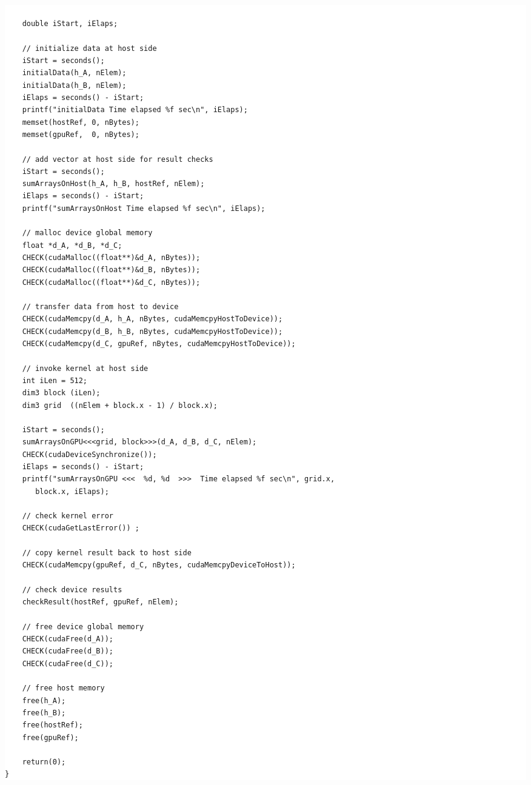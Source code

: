 ```

    double iStart, iElaps;

    // initialize data at host side
    iStart = seconds();
    initialData(h_A, nElem);
    initialData(h_B, nElem);
    iElaps = seconds() - iStart;
    printf("initialData Time elapsed %f sec\n", iElaps);
    memset(hostRef, 0, nBytes);
    memset(gpuRef,  0, nBytes);

    // add vector at host side for result checks
    iStart = seconds();
    sumArraysOnHost(h_A, h_B, hostRef, nElem);
    iElaps = seconds() - iStart;
    printf("sumArraysOnHost Time elapsed %f sec\n", iElaps);

    // malloc device global memory
    float *d_A, *d_B, *d_C;
    CHECK(cudaMalloc((float**)&d_A, nBytes));
    CHECK(cudaMalloc((float**)&d_B, nBytes));
    CHECK(cudaMalloc((float**)&d_C, nBytes));

    // transfer data from host to device
    CHECK(cudaMemcpy(d_A, h_A, nBytes, cudaMemcpyHostToDevice));
    CHECK(cudaMemcpy(d_B, h_B, nBytes, cudaMemcpyHostToDevice));
    CHECK(cudaMemcpy(d_C, gpuRef, nBytes, cudaMemcpyHostToDevice));

    // invoke kernel at host side
    int iLen = 512;
    dim3 block (iLen);
    dim3 grid  ((nElem + block.x - 1) / block.x);

    iStart = seconds();
    sumArraysOnGPU<<<grid, block>>>(d_A, d_B, d_C, nElem);
    CHECK(cudaDeviceSynchronize());
    iElaps = seconds() - iStart;
    printf("sumArraysOnGPU <<<  %d, %d  >>>  Time elapsed %f sec\n", grid.x,
	   block.x, iElaps);

    // check kernel error
    CHECK(cudaGetLastError()) ;

    // copy kernel result back to host side
    CHECK(cudaMemcpy(gpuRef, d_C, nBytes, cudaMemcpyDeviceToHost));

    // check device results
    checkResult(hostRef, gpuRef, nElem);

    // free device global memory
    CHECK(cudaFree(d_A));
    CHECK(cudaFree(d_B));
    CHECK(cudaFree(d_C));

    // free host memory
    free(h_A);
    free(h_B);
    free(hostRef);
    free(gpuRef);

    return(0);
}
```